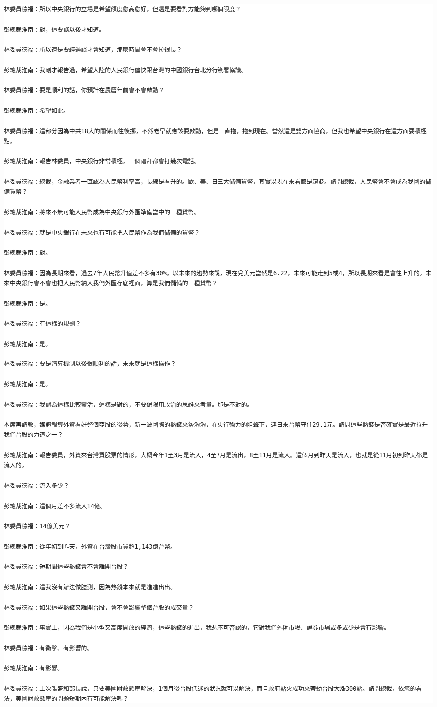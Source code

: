     林委員德福：所以中央銀行的立場是希望額度愈高愈好，但還是要看對方能夠到哪個限度？

    彭總裁淮南：對，這要談以後才知道。

    林委員德福：所以還是要經過談才會知道，那麼時間會不會拉很長？

    彭總裁淮南：我剛才報告過，希望大陸的人民銀行儘快跟台灣的中國銀行台北分行簽署協議。

    林委員德福：要是順利的話，你預計在農曆年前會不會啟動？

    彭總裁淮南：希望如此。

    林委員德福：這部分因為中共18大的關係而往後挪，不然老早就應該要啟動，但是一直拖，拖到現在。當然這是雙方面協商，但我也希望中央銀行在這方面要積極一點。

    彭總裁淮南：報告林委員，中央銀行非常積極，一個禮拜都會打幾次電話。

    林委員德福：總裁，金融業者一直認為人民幣利率高，長線是看升的。歐、美、日三大儲備貨幣，其實以現在來看都是趨貶。請問總裁，人民幣會不會成為我國的儲備貨幣？

    彭總裁淮南：將來不無可能人民幣成為中央銀行外匯準備當中的一種貨幣。

    林委員德福：就是中央銀行在未來也有可能把人民幣作為我們儲備的貨幣？

    彭總裁淮南：對。

    林委員德福：因為長期來看，過去7年人民幣升值差不多有30%。以未來的趨勢來說，現在兌美元當然是6.22，未來可能走到5或4，所以長期來看是會往上升的。未來中央銀行會不會也把人民幣納入我們外匯存底裡面，算是我們儲備的一種貨幣？

    彭總裁淮南：是。

    林委員德福：有這樣的規劃？

    彭總裁淮南：是。

    林委員德福：要是清算機制以後很順利的話，未來就是這樣操作？

    彭總裁淮南：是。

    林委員德福：我認為這樣比較靈活，這樣是對的，不要侷限用政治的思維來考量。那是不對的。

    本席再請教，媒體報導外資看好整個亞股的後勢，新一波國際的熱錢來勢洶洶，在央行強力的阻聲下，連日來台幣守住29.1元。請問這些熱錢是否確實是最近拉升我們台股的力道之一？

    彭總裁淮南：報告委員，外資來台灣買股票的情形，大概今年1至3月是流入，4至7月是流出，8至11月是流入。這個月到昨天是流入，也就是從11月初到昨天都是流入的。

    林委員德福：流入多少？

    彭總裁淮南：這個月差不多流入14億。

    林委員德福：14億美元？

    彭總裁淮南：從年初到昨天，外資在台灣股市買超1,143億台幣。

    林委員德福：短期間這些熱錢會不會離開台股？

    彭總裁淮南：這我沒有辦法做臆測，因為熱錢本來就是進進出出。

    林委員德福：如果這些熱錢又離開台股，會不會影響整個台股的成交量？

    彭總裁淮南：事實上，因為我們是小型又高度開放的經濟，這些熱錢的進出，我想不可否認的，它對我們外匯市場、證券市場或多或少是會有影響。

    林委員德福：有衝擊、有影響的。

    彭總裁淮南：有影響。

    林委員德福：上次張盛和部長說，只要美國財政懸崖解決，1個月後台股低迷的狀況就可以解決，而且政府點火成功來帶動台股大漲300點。請問總裁，依您的看法，美國財政懸崖的問題短期內有可能解決嗎？
